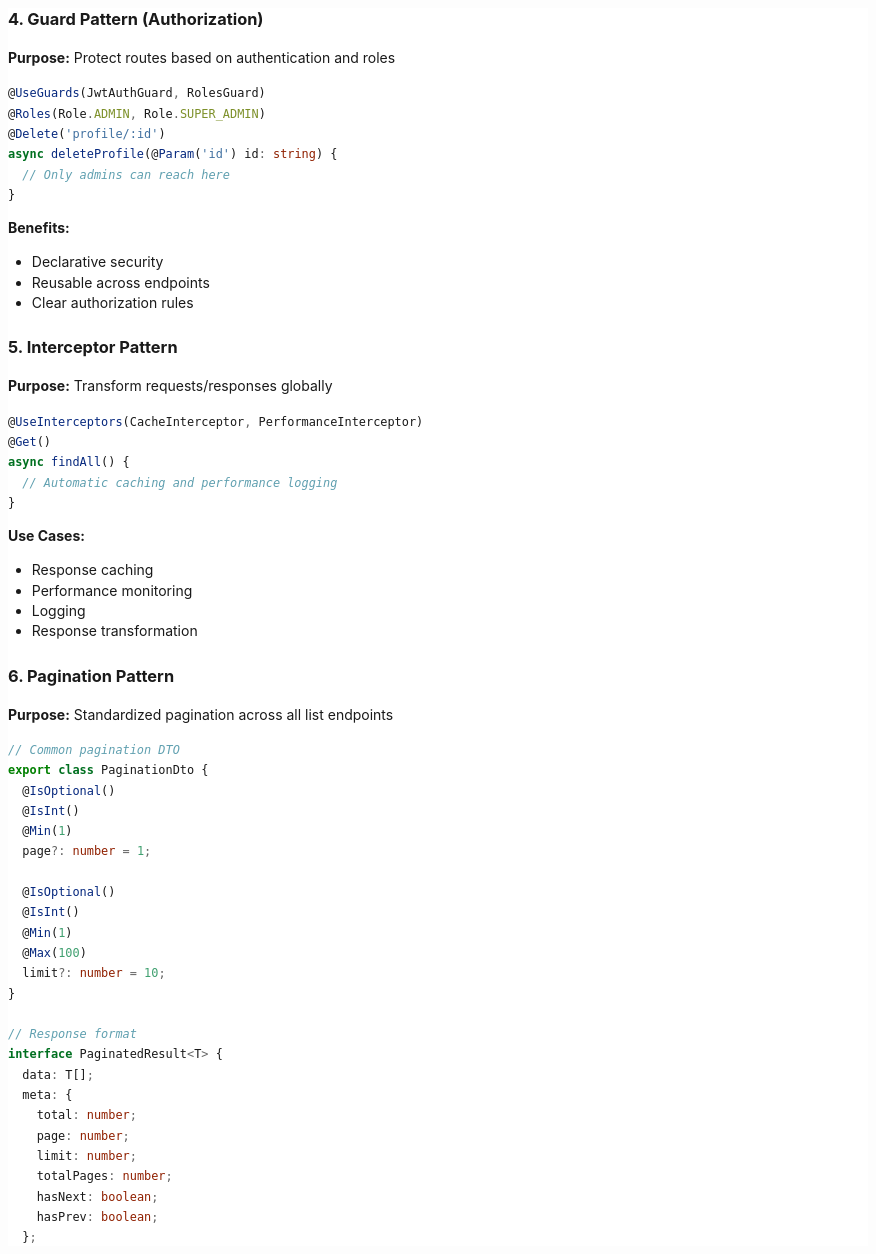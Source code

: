 ### 4. Guard Pattern (Authorization)

**Purpose:** Protect routes based on authentication and roles

```typescript
@UseGuards(JwtAuthGuard, RolesGuard)
@Roles(Role.ADMIN, Role.SUPER_ADMIN)
@Delete('profile/:id')
async deleteProfile(@Param('id') id: string) {
  // Only admins can reach here
}
```

**Benefits:**

- Declarative security
- Reusable across endpoints
- Clear authorization rules

### 5. Interceptor Pattern

**Purpose:** Transform requests/responses globally

```typescript
@UseInterceptors(CacheInterceptor, PerformanceInterceptor)
@Get()
async findAll() {
  // Automatic caching and performance logging
}
```

**Use Cases:**

- Response caching
- Performance monitoring
- Logging
- Response transformation

### 6. Pagination Pattern

**Purpose:** Standardized pagination across all list endpoints

```typescript
// Common pagination DTO
export class PaginationDto {
  @IsOptional()
  @IsInt()
  @Min(1)
  page?: number = 1;

  @IsOptional()
  @IsInt()
  @Min(1)
  @Max(100)
  limit?: number = 10;
}

// Response format
interface PaginatedResult<T> {
  data: T[];
  meta: {
    total: number;
    page: number;
    limit: number;
    totalPages: number;
    hasNext: boolean;
    hasPrev: boolean;
  };
```